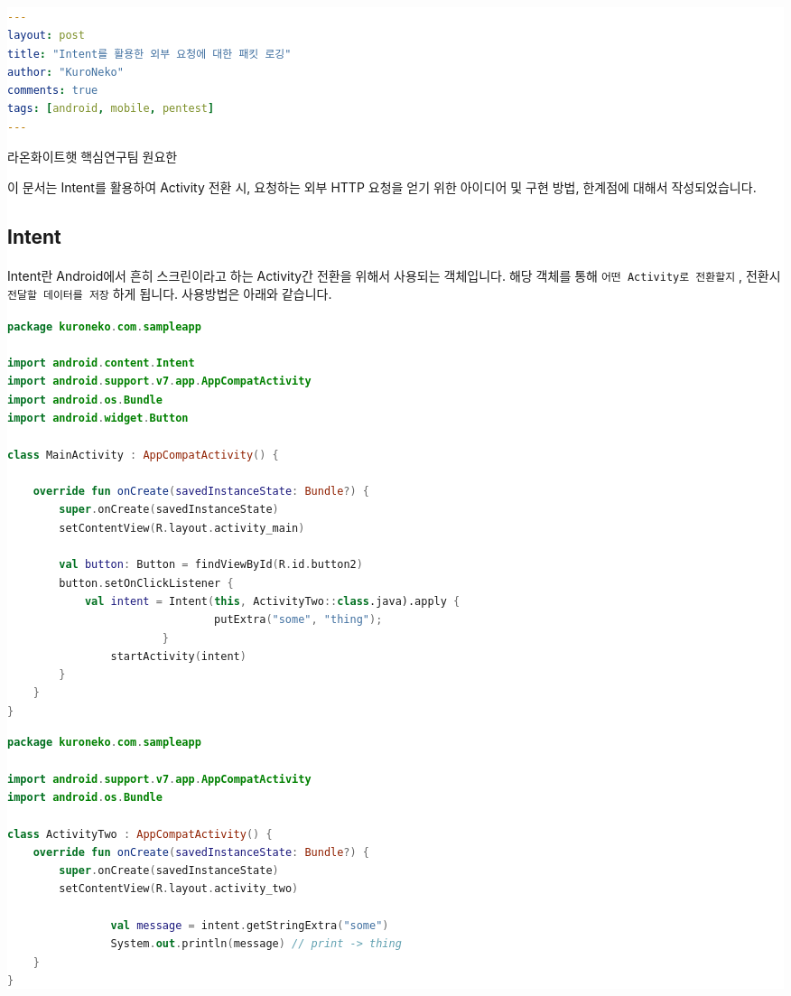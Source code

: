 ```yaml
---
layout: post
title: "Intent를 활용한 외부 요청에 대한 패킷 로깅"
author: "KuroNeko"
comments: true
tags: [android, mobile, pentest]
---
```


라온화이트햇 핵심연구팀 원요한

이 문서는 Intent를 활용하여 Activity 전환 시, 요청하는 외부 HTTP 요청을 얻기 위한 아이디어 및 구현 방법, 한계점에 대해서 작성되었습니다.

## Intent

Intent란 Android에서 흔히 스크린이라고 하는 Activity간 전환을 위해서 사용되는 객체입니다. 해당 객체를 통해 `어떤 Activity로 전환할지` , 전환시 `전달할 데이터를 저장` 하게 됩니다. 사용방법은 아래와 같습니다.

```kotlin
package kuroneko.com.sampleapp

import android.content.Intent
import android.support.v7.app.AppCompatActivity
import android.os.Bundle
import android.widget.Button

class MainActivity : AppCompatActivity() {

    override fun onCreate(savedInstanceState: Bundle?) {
        super.onCreate(savedInstanceState)
        setContentView(R.layout.activity_main)

        val button: Button = findViewById(R.id.button2)
        button.setOnClickListener {
            val intent = Intent(this, ActivityTwo::class.java).apply {
								putExtra("some", "thing");
						}
		        startActivity(intent)
        }
    }
}
```

```kotlin
package kuroneko.com.sampleapp

import android.support.v7.app.AppCompatActivity
import android.os.Bundle

class ActivityTwo : AppCompatActivity() {
    override fun onCreate(savedInstanceState: Bundle?) {
        super.onCreate(savedInstanceState)
        setContentView(R.layout.activity_two)

				val message = intent.getStringExtra("some")
				System.out.println(message) // print -> thing
    }
}
```
